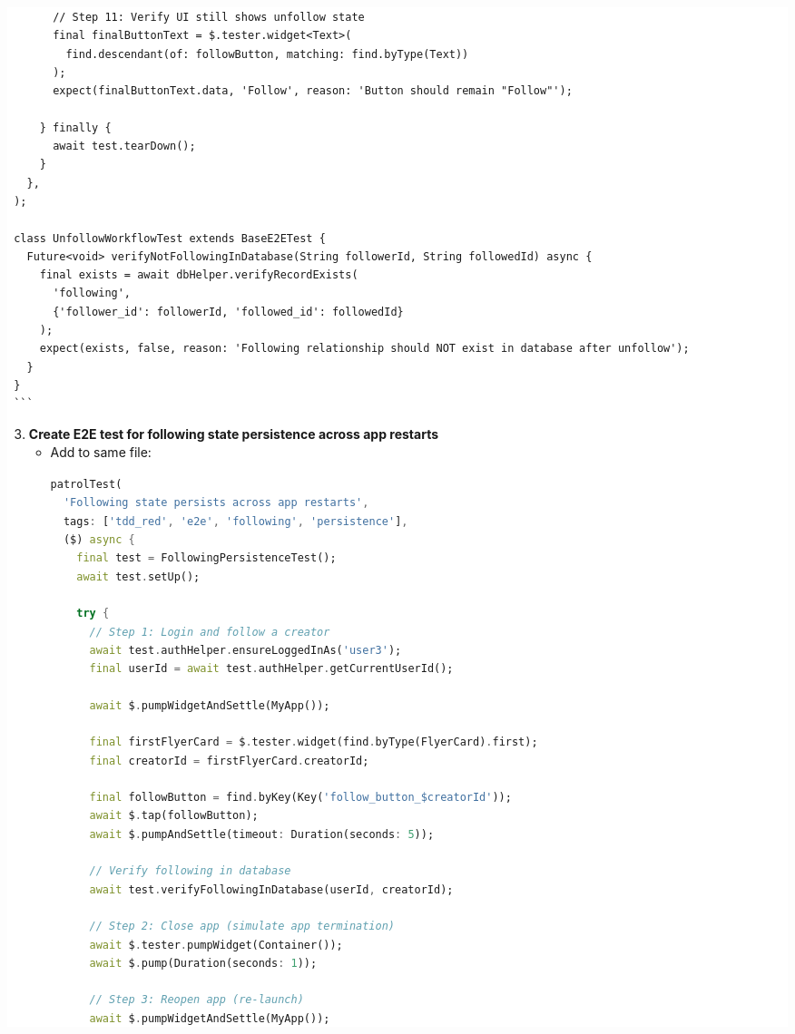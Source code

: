           // Step 11: Verify UI still shows unfollow state
           final finalButtonText = $.tester.widget<Text>(
             find.descendant(of: followButton, matching: find.byType(Text))
           );
           expect(finalButtonText.data, 'Follow', reason: 'Button should remain "Follow"');

         } finally {
           await test.tearDown();
         }
       },
     );

     class UnfollowWorkflowTest extends BaseE2ETest {
       Future<void> verifyNotFollowingInDatabase(String followerId, String followedId) async {
         final exists = await dbHelper.verifyRecordExists(
           'following',
           {'follower_id': followerId, 'followed_id': followedId}
         );
         expect(exists, false, reason: 'Following relationship should NOT exist in database after unfollow');
       }
     }
     ```

3. **Create E2E test for following state persistence across app restarts**
   - Add to same file:
     ```dart
     patrolTest(
       'Following state persists across app restarts',
       tags: ['tdd_red', 'e2e', 'following', 'persistence'],
       ($) async {
         final test = FollowingPersistenceTest();
         await test.setUp();

         try {
           // Step 1: Login and follow a creator
           await test.authHelper.ensureLoggedInAs('user3');
           final userId = await test.authHelper.getCurrentUserId();

           await $.pumpWidgetAndSettle(MyApp());

           final firstFlyerCard = $.tester.widget(find.byType(FlyerCard).first);
           final creatorId = firstFlyerCard.creatorId;

           final followButton = find.byKey(Key('follow_button_$creatorId'));
           await $.tap(followButton);
           await $.pumpAndSettle(timeout: Duration(seconds: 5));

           // Verify following in database
           await test.verifyFollowingInDatabase(userId, creatorId);

           // Step 2: Close app (simulate app termination)
           await $.tester.pumpWidget(Container());
           await $.pump(Duration(seconds: 1));

           // Step 3: Reopen app (re-launch)
           await $.pumpWidgetAndSettle(MyApp());
